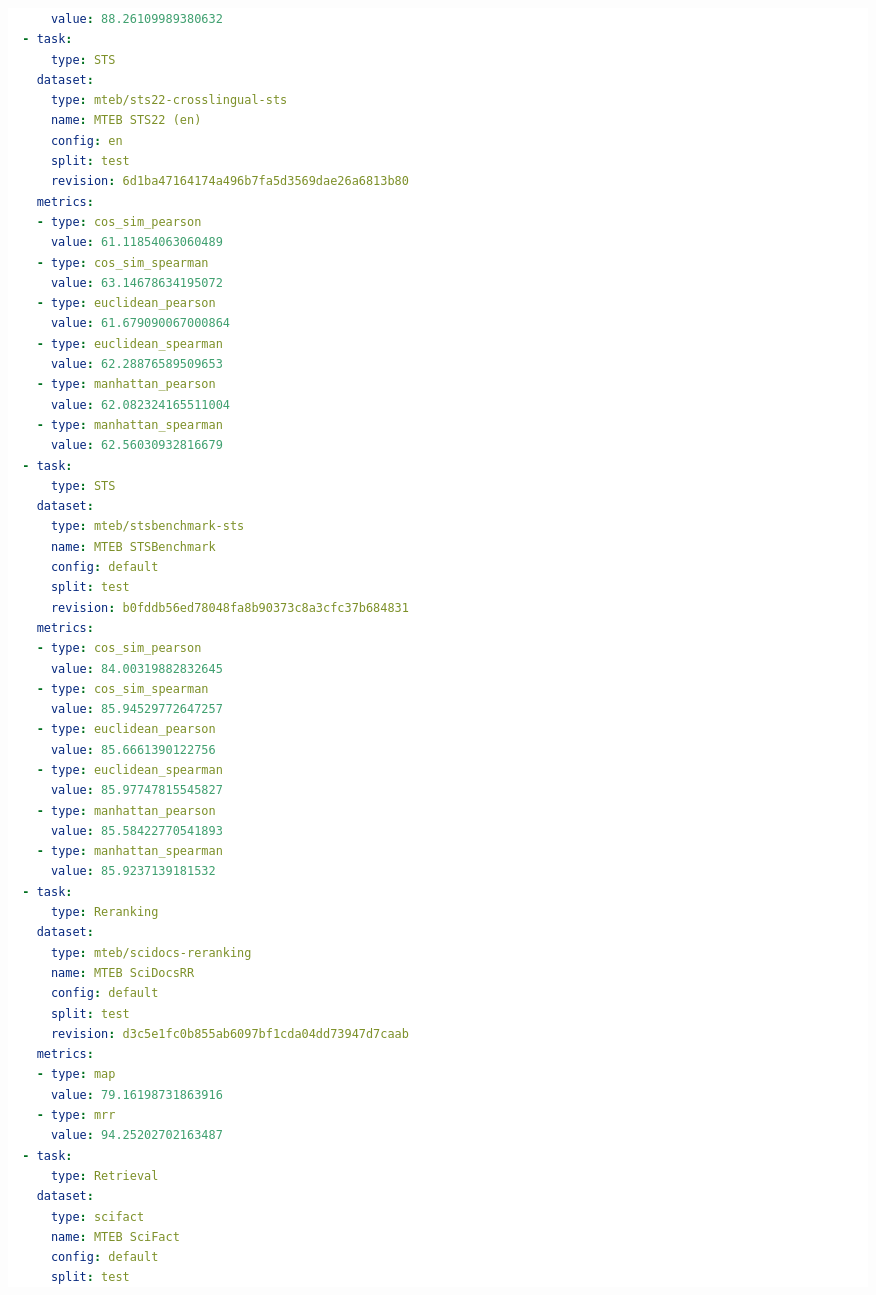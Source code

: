 ```yaml
      value: 88.26109989380632
  - task:
      type: STS
    dataset:
      type: mteb/sts22-crosslingual-sts
      name: MTEB STS22 (en)
      config: en
      split: test
      revision: 6d1ba47164174a496b7fa5d3569dae26a6813b80
    metrics:
    - type: cos_sim_pearson
      value: 61.11854063060489
    - type: cos_sim_spearman
      value: 63.14678634195072
    - type: euclidean_pearson
      value: 61.679090067000864
    - type: euclidean_spearman
      value: 62.28876589509653
    - type: manhattan_pearson
      value: 62.082324165511004
    - type: manhattan_spearman
      value: 62.56030932816679
  - task:
      type: STS
    dataset:
      type: mteb/stsbenchmark-sts
      name: MTEB STSBenchmark
      config: default
      split: test
      revision: b0fddb56ed78048fa8b90373c8a3cfc37b684831
    metrics:
    - type: cos_sim_pearson
      value: 84.00319882832645
    - type: cos_sim_spearman
      value: 85.94529772647257
    - type: euclidean_pearson
      value: 85.6661390122756
    - type: euclidean_spearman
      value: 85.97747815545827
    - type: manhattan_pearson
      value: 85.58422770541893
    - type: manhattan_spearman
      value: 85.9237139181532
  - task:
      type: Reranking
    dataset:
      type: mteb/scidocs-reranking
      name: MTEB SciDocsRR
      config: default
      split: test
      revision: d3c5e1fc0b855ab6097bf1cda04dd73947d7caab
    metrics:
    - type: map
      value: 79.16198731863916
    - type: mrr
      value: 94.25202702163487
  - task:
      type: Retrieval
    dataset:
      type: scifact
      name: MTEB SciFact
      config: default
      split: test
```